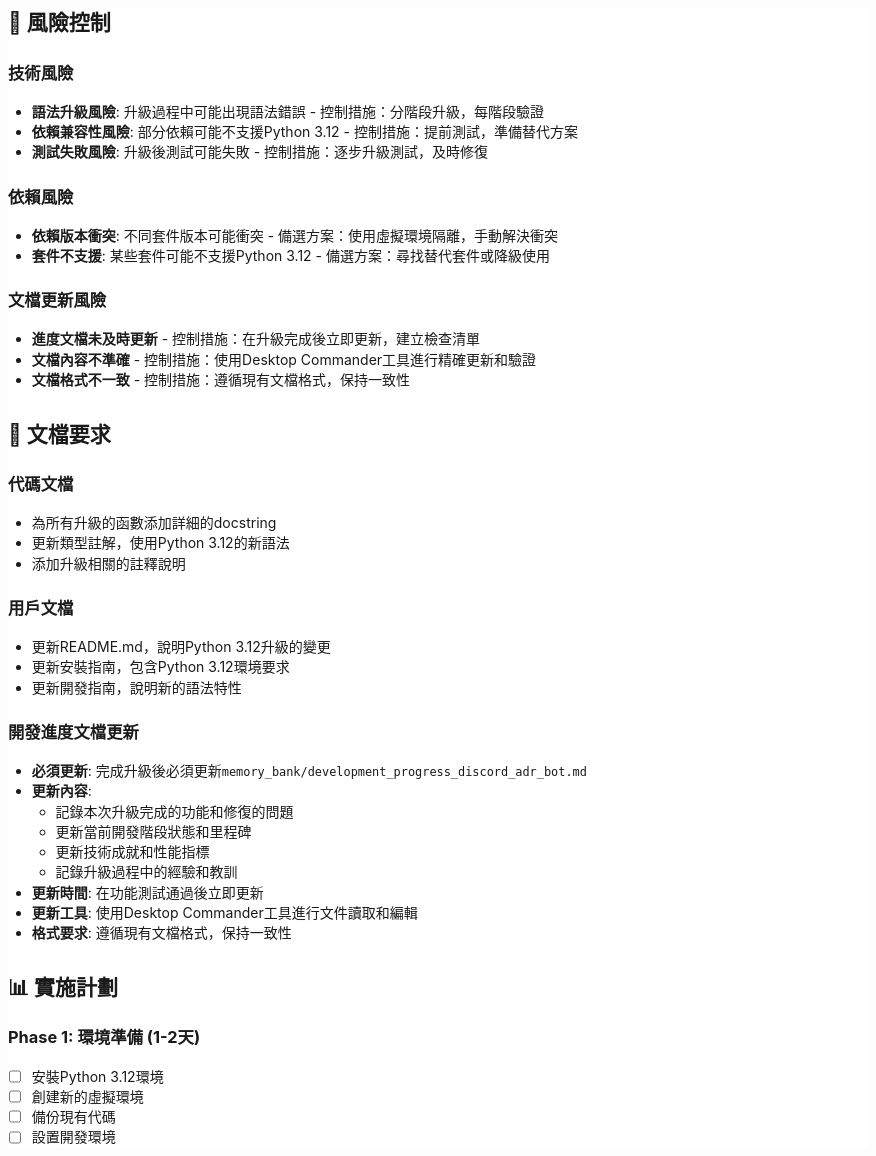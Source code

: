 ## 🚨 風險控制

### 技術風險
- **語法升級風險**: 升級過程中可能出現語法錯誤 - 控制措施：分階段升級，每階段驗證
- **依賴兼容性風險**: 部分依賴可能不支援Python 3.12 - 控制措施：提前測試，準備替代方案
- **測試失敗風險**: 升級後測試可能失敗 - 控制措施：逐步升級測試，及時修復

### 依賴風險
- **依賴版本衝突**: 不同套件版本可能衝突 - 備選方案：使用虛擬環境隔離，手動解決衝突
- **套件不支援**: 某些套件可能不支援Python 3.12 - 備選方案：尋找替代套件或降級使用

### 文檔更新風險
- **進度文檔未及時更新** - 控制措施：在升級完成後立即更新，建立檢查清單
- **文檔內容不準確** - 控制措施：使用Desktop Commander工具進行精確更新和驗證
- **文檔格式不一致** - 控制措施：遵循現有文檔格式，保持一致性

## 📝 文檔要求

### 代碼文檔
- 為所有升級的函數添加詳細的docstring
- 更新類型註解，使用Python 3.12的新語法
- 添加升級相關的註釋說明

### 用戶文檔
- 更新README.md，說明Python 3.12升級的變更
- 更新安裝指南，包含Python 3.12環境要求
- 更新開發指南，說明新的語法特性

### 開發進度文檔更新
- **必須更新**: 完成升級後必須更新`memory_bank/development_progress_discord_adr_bot.md`
- **更新內容**: 
  - 記錄本次升級完成的功能和修復的問題
  - 更新當前開發階段狀態和里程碑
  - 更新技術成就和性能指標
  - 記錄升級過程中的經驗和教訓
- **更新時間**: 在功能測試通過後立即更新
- **更新工具**: 使用Desktop Commander工具進行文件讀取和編輯
- **格式要求**: 遵循現有文檔格式，保持一致性

## 📊 實施計劃

### Phase 1: 環境準備 (1-2天)
- [ ] 安裝Python 3.12環境
- [ ] 創建新的虛擬環境
- [ ] 備份現有代碼
- [ ] 設置開發環境
